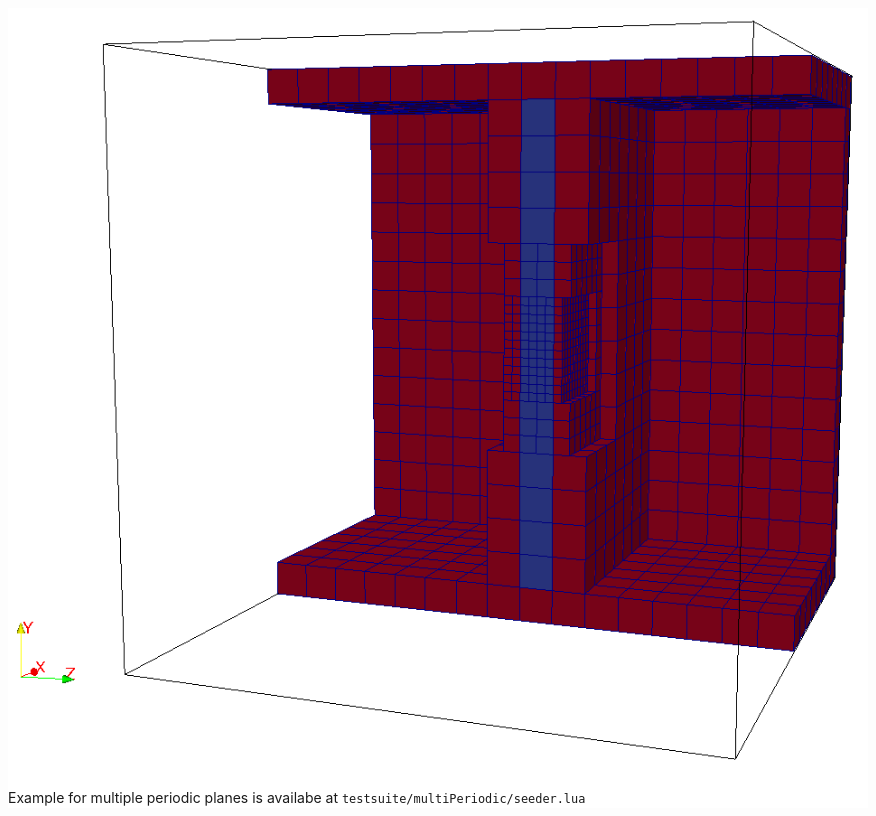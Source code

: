 ![multiLevel_multiperiodic](multiLevel_multiperiodic.png)

Example for multiple periodic planes is availabe at
`testsuite/multiPeriodic/seeder.lua`
